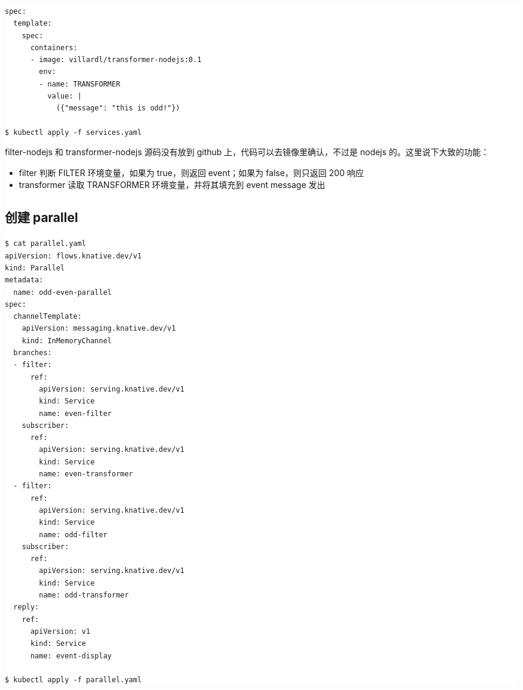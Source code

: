 ```
spec:
  template:
    spec:
      containers:
      - image: villardl/transformer-nodejs:0.1
        env:
        - name: TRANSFORMER
          value: |
            ({"message": "this is odd!"})

$ kubectl apply -f services.yaml
```

filter-nodejs 和 transformer-nodejs 源码没有放到 github 上，代码可以去镜像里确认，不过是 nodejs 的。这里说下大致的功能：

* filter 判断 FILTER 环境变量，如果为 true，则返回 event；如果为 false，则只返回 200 响应
* transformer 读取 TRANSFORMER 环境变量，并将其填充到 event message 发出

## 创建 parallel

```
$ cat parallel.yaml
apiVersion: flows.knative.dev/v1
kind: Parallel
metadata:
  name: odd-even-parallel
spec:
  channelTemplate:
    apiVersion: messaging.knative.dev/v1
    kind: InMemoryChannel
  branches:
  - filter:
      ref:
        apiVersion: serving.knative.dev/v1
        kind: Service
        name: even-filter
    subscriber:
      ref:
        apiVersion: serving.knative.dev/v1
        kind: Service
        name: even-transformer
  - filter:
      ref:
        apiVersion: serving.knative.dev/v1
        kind: Service
        name: odd-filter
    subscriber:
      ref:
        apiVersion: serving.knative.dev/v1
        kind: Service
        name: odd-transformer
  reply:
    ref:
      apiVersion: v1
      kind: Service
      name: event-display

$ kubectl apply -f parallel.yaml
```
